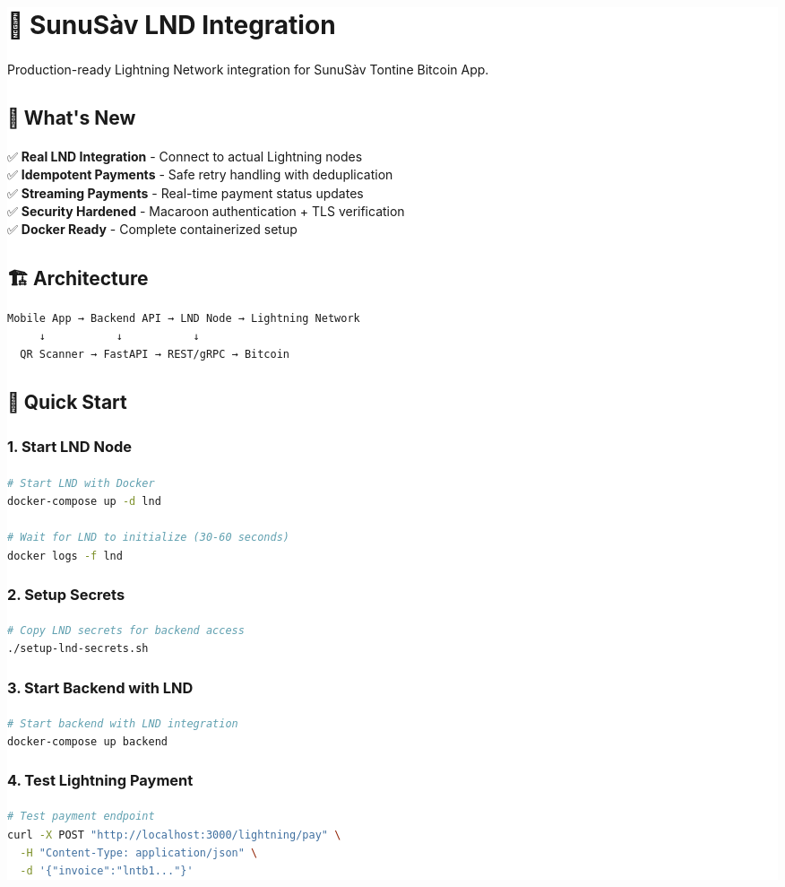 # 🚀 SunuSàv LND Integration

Production-ready Lightning Network integration for SunuSàv Tontine Bitcoin App.

## 🎯 **What's New**

✅ **Real LND Integration** - Connect to actual Lightning nodes  
✅ **Idempotent Payments** - Safe retry handling with deduplication  
✅ **Streaming Payments** - Real-time payment status updates  
✅ **Security Hardened** - Macaroon authentication + TLS verification  
✅ **Docker Ready** - Complete containerized setup  

## 🏗️ **Architecture**

```
Mobile App → Backend API → LND Node → Lightning Network
     ↓           ↓           ↓
  QR Scanner → FastAPI → REST/gRPC → Bitcoin
```

## 🚀 **Quick Start**

### **1. Start LND Node**
```bash
# Start LND with Docker
docker-compose up -d lnd

# Wait for LND to initialize (30-60 seconds)
docker logs -f lnd
```

### **2. Setup Secrets**
```bash
# Copy LND secrets for backend access
./setup-lnd-secrets.sh
```

### **3. Start Backend with LND**
```bash
# Start backend with LND integration
docker-compose up backend
```

### **4. Test Lightning Payment**
```bash
# Test payment endpoint
curl -X POST "http://localhost:3000/lightning/pay" \
  -H "Content-Type: application/json" \
  -d '{"invoice":"lntb1..."}'
```

